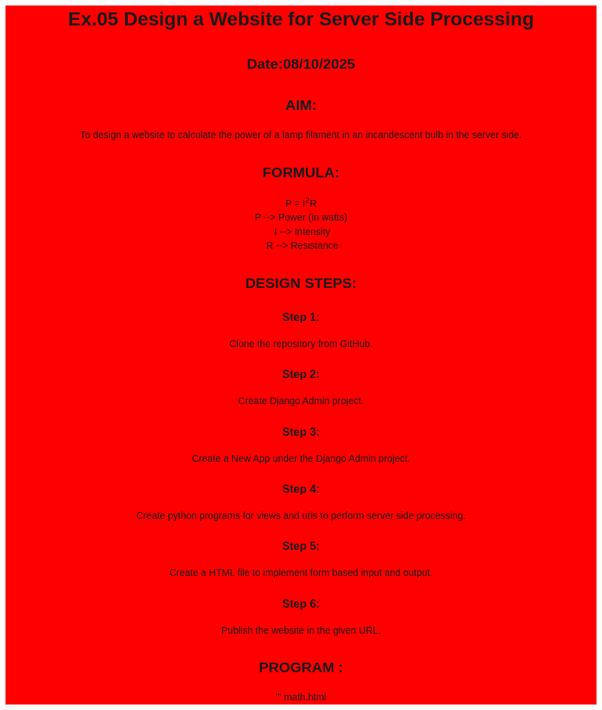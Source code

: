 # Ex.05 Design a Website for Server Side Processing
## Date:08/10/2025

## AIM:
 To design a website to calculate the power of a lamp filament in an incandescent bulb in the server side. 


## FORMULA:
P = I<sup>2</sup>R
<br> P --> Power (in watts)
<br> I --> Intensity
<br> R --> Resistance

## DESIGN STEPS:

### Step 1:
Clone the repository from GitHub.

### Step 2:
Create Django Admin project.

### Step 3:
Create a New App under the Django Admin project.

### Step 4:
Create python programs for views and urls to perform server side processing.

### Step 5:
Create a HTML file to implement form based input and output.

### Step 6:
Publish the website in the given URL.

## PROGRAM :
'''
math.html

<!DOCTYPE html>
<html>
<head>
    <title>Power Calculator</title>
    <style>
        body {
    background-color: red;
    font-family: Arial, sans-serif;
    text-align: center;
}
